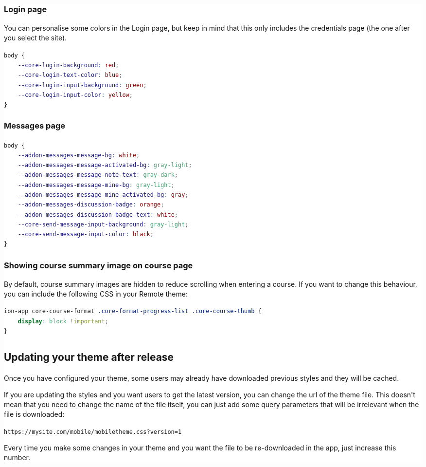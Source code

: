 ### Login page

You can personalise some colors in the Login page, but keep in mind that this only includes the credentials page (the one after you select the site).

```css
body {
    --core-login-background: red;
    --core-login-text-color: blue;
    --core-login-input-background: green;
    --core-login-input-color: yellow;
}
```

### Messages page

```css
body {
    --addon-messages-message-bg: white;
    --addon-messages-message-activated-bg: gray-light;
    --addon-messages-message-note-text: gray-dark;
    --addon-messages-message-mine-bg: gray-light;
    --addon-messages-message-mine-activated-bg: gray;
    --addon-messages-discussion-badge: orange;
    --addon-messages-discussion-badge-text: white;
    --core-send-message-input-background: gray-light;
    --core-send-message-input-color: black;
}
```

### Showing course summary image on course page

By default, course summary images are hidden to reduce scrolling when entering a course. If you want to change this behaviour, you can include the following CSS in your Remote theme:

```css
ion-app core-course-format .core-format-progress-list .core-course-thumb {
    display: block !important;
}
```

## Updating your theme after release

Once you have configured your theme, some users may already have downloaded previous styles and they will be cached.

If you are updating the styles and you want users to get the latest version, you can change the url of the theme file. This doesn't mean that you need to change the name of the file itself, you can just add some query parameters that will be irrelevant when the file is downloaded:

```text
https://mysite.com/mobile/mobiletheme.css?version=1
```

Every time you make some changes in your theme and you want the file to be re-downloaded in the app, just increase this number.
